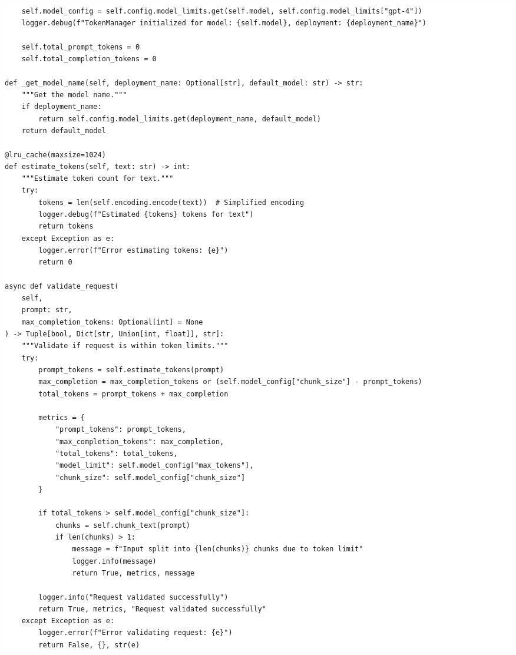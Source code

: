         self.model_config = self.config.model_limits.get(self.model, self.config.model_limits["gpt-4"])
        logger.debug(f"TokenManager initialized for model: {self.model}, deployment: {deployment_name}")

        self.total_prompt_tokens = 0
        self.total_completion_tokens = 0

    def _get_model_name(self, deployment_name: Optional[str], default_model: str) -> str:
        """Get the model name."""
        if deployment_name:
            return self.config.model_limits.get(deployment_name, default_model)
        return default_model

    @lru_cache(maxsize=1024)
    def estimate_tokens(self, text: str) -> int:
        """Estimate token count for text."""
        try:
            tokens = len(self.encoding.encode(text))  # Simplified encoding
            logger.debug(f"Estimated {tokens} tokens for text")
            return tokens
        except Exception as e:
            logger.error(f"Error estimating tokens: {e}")
            return 0

    async def validate_request(
        self,
        prompt: str,
        max_completion_tokens: Optional[int] = None
    ) -> Tuple[bool, Dict[str, Union[int, float]], str]:
        """Validate if request is within token limits."""
        try:
            prompt_tokens = self.estimate_tokens(prompt)
            max_completion = max_completion_tokens or (self.model_config["chunk_size"] - prompt_tokens)
            total_tokens = prompt_tokens + max_completion

            metrics = {
                "prompt_tokens": prompt_tokens,
                "max_completion_tokens": max_completion,
                "total_tokens": total_tokens,
                "model_limit": self.model_config["max_tokens"],
                "chunk_size": self.model_config["chunk_size"]
            }

            if total_tokens > self.model_config["chunk_size"]:
                chunks = self.chunk_text(prompt)
                if len(chunks) > 1:
                    message = f"Input split into {len(chunks)} chunks due to token limit"
                    logger.info(message)
                    return True, metrics, message

            logger.info("Request validated successfully")
            return True, metrics, "Request validated successfully"
        except Exception as e:
            logger.error(f"Error validating request: {e}")
            return False, {}, str(e)

